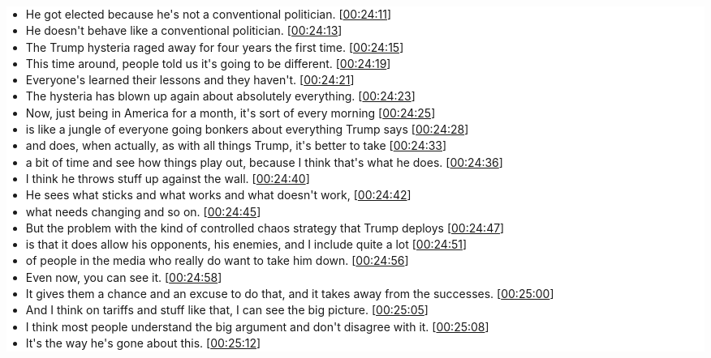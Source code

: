*  He got elected because he's not a conventional politician. [[00:24:11](https://www.youtube.com/watch?v=wP3WWs0X6hc&t=1451.72s)]
*  He doesn't behave like a conventional politician. [[00:24:13](https://www.youtube.com/watch?v=wP3WWs0X6hc&t=1453.72s)]
*  The Trump hysteria raged away for four years the first time. [[00:24:15](https://www.youtube.com/watch?v=wP3WWs0X6hc&t=1455.72s)]
*  This time around, people told us it's going to be different. [[00:24:19](https://www.youtube.com/watch?v=wP3WWs0X6hc&t=1459.72s)]
*  Everyone's learned their lessons and they haven't. [[00:24:21](https://www.youtube.com/watch?v=wP3WWs0X6hc&t=1461.72s)]
*  The hysteria has blown up again about absolutely everything. [[00:24:23](https://www.youtube.com/watch?v=wP3WWs0X6hc&t=1463.72s)]
*  Now, just being in America for a month, it's sort of every morning [[00:24:25](https://www.youtube.com/watch?v=wP3WWs0X6hc&t=1465.72s)]
*  is like a jungle of everyone going bonkers about everything Trump says [[00:24:28](https://www.youtube.com/watch?v=wP3WWs0X6hc&t=1468.72s)]
*  and does, when actually, as with all things Trump, it's better to take [[00:24:33](https://www.youtube.com/watch?v=wP3WWs0X6hc&t=1473.72s)]
*  a bit of time and see how things play out, because I think that's what he does. [[00:24:36](https://www.youtube.com/watch?v=wP3WWs0X6hc&t=1476.72s)]
*  I think he throws stuff up against the wall. [[00:24:40](https://www.youtube.com/watch?v=wP3WWs0X6hc&t=1480.72s)]
*  He sees what sticks and what works and what doesn't work, [[00:24:42](https://www.youtube.com/watch?v=wP3WWs0X6hc&t=1482.72s)]
*  what needs changing and so on. [[00:24:45](https://www.youtube.com/watch?v=wP3WWs0X6hc&t=1485.72s)]
*  But the problem with the kind of controlled chaos strategy that Trump deploys [[00:24:47](https://www.youtube.com/watch?v=wP3WWs0X6hc&t=1487.72s)]
*  is that it does allow his opponents, his enemies, and I include quite a lot [[00:24:51](https://www.youtube.com/watch?v=wP3WWs0X6hc&t=1491.72s)]
*  of people in the media who really do want to take him down. [[00:24:56](https://www.youtube.com/watch?v=wP3WWs0X6hc&t=1496.72s)]
*  Even now, you can see it. [[00:24:58](https://www.youtube.com/watch?v=wP3WWs0X6hc&t=1498.72s)]
*  It gives them a chance and an excuse to do that, and it takes away from the successes. [[00:25:00](https://www.youtube.com/watch?v=wP3WWs0X6hc&t=1500.72s)]
*  And I think on tariffs and stuff like that, I can see the big picture. [[00:25:05](https://www.youtube.com/watch?v=wP3WWs0X6hc&t=1505.72s)]
*  I think most people understand the big argument and don't disagree with it. [[00:25:08](https://www.youtube.com/watch?v=wP3WWs0X6hc&t=1508.72s)]
*  It's the way he's gone about this. [[00:25:12](https://www.youtube.com/watch?v=wP3WWs0X6hc&t=1512.72s)]
